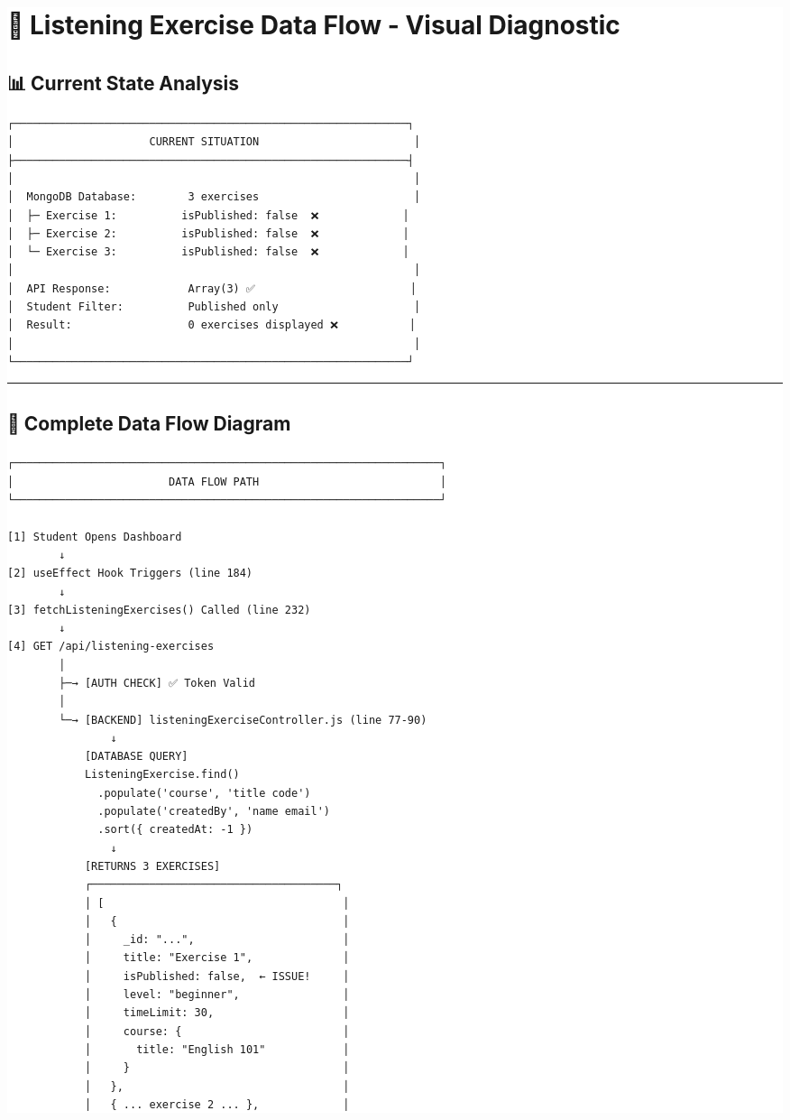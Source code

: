 # 🔄 Listening Exercise Data Flow - Visual Diagnostic

## 📊 Current State Analysis

```
┌─────────────────────────────────────────────────────────────┐
│                     CURRENT SITUATION                        │
├─────────────────────────────────────────────────────────────┤
│                                                              │
│  MongoDB Database:        3 exercises                        │
│  ├─ Exercise 1:          isPublished: false  ❌             │
│  ├─ Exercise 2:          isPublished: false  ❌             │
│  └─ Exercise 3:          isPublished: false  ❌             │
│                                                              │
│  API Response:            Array(3) ✅                        │
│  Student Filter:          Published only                     │
│  Result:                  0 exercises displayed ❌           │
│                                                              │
└─────────────────────────────────────────────────────────────┘
```

---

## 🔄 Complete Data Flow Diagram

```
┌──────────────────────────────────────────────────────────────────┐
│                        DATA FLOW PATH                            │
└──────────────────────────────────────────────────────────────────┘

[1] Student Opens Dashboard
        ↓
[2] useEffect Hook Triggers (line 184)
        ↓
[3] fetchListeningExercises() Called (line 232)
        ↓
[4] GET /api/listening-exercises
        │
        ├─→ [AUTH CHECK] ✅ Token Valid
        │
        └─→ [BACKEND] listeningExerciseController.js (line 77-90)
                ↓
            [DATABASE QUERY]
            ListeningExercise.find()
              .populate('course', 'title code')
              .populate('createdBy', 'name email')
              .sort({ createdAt: -1 })
                ↓
            [RETURNS 3 EXERCISES]
            ┌──────────────────────────────────────┐
            │ [                                     │
            │   {                                   │
            │     _id: "...",                       │
            │     title: "Exercise 1",              │
            │     isPublished: false,  ← ISSUE!     │
            │     level: "beginner",                │
            │     timeLimit: 30,                    │
            │     course: {                         │
            │       title: "English 101"            │
            │     }                                 │
            │   },                                  │
            │   { ... exercise 2 ... },             │
```